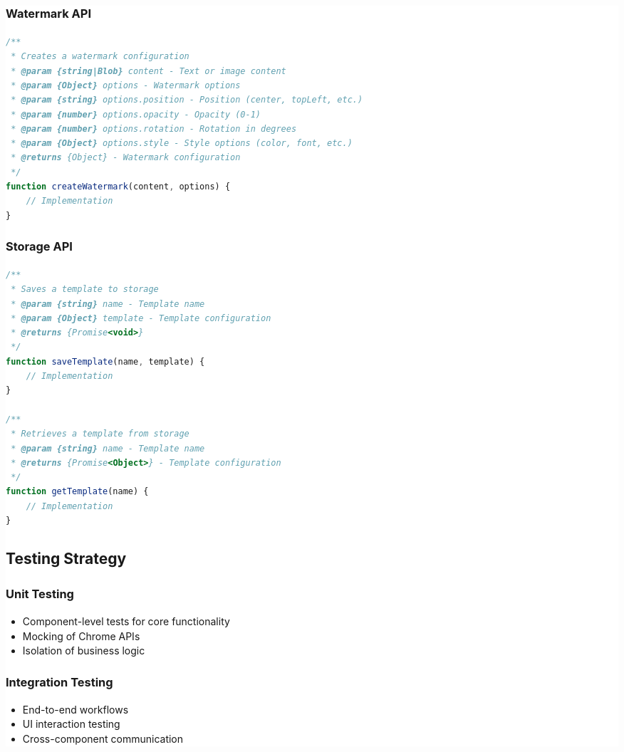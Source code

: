 
### Watermark API
```javascript
/**
 * Creates a watermark configuration
 * @param {string|Blob} content - Text or image content
 * @param {Object} options - Watermark options
 * @param {string} options.position - Position (center, topLeft, etc.)
 * @param {number} options.opacity - Opacity (0-1)
 * @param {number} options.rotation - Rotation in degrees
 * @param {Object} options.style - Style options (color, font, etc.)
 * @returns {Object} - Watermark configuration
 */
function createWatermark(content, options) {
    // Implementation
}
```

### Storage API
```javascript
/**
 * Saves a template to storage
 * @param {string} name - Template name
 * @param {Object} template - Template configuration
 * @returns {Promise<void>}
 */
function saveTemplate(name, template) {
    // Implementation
}

/**
 * Retrieves a template from storage
 * @param {string} name - Template name
 * @returns {Promise<Object>} - Template configuration
 */
function getTemplate(name) {
    // Implementation
}
```

## Testing Strategy

### Unit Testing
- Component-level tests for core functionality
- Mocking of Chrome APIs
- Isolation of business logic

### Integration Testing
- End-to-end workflows
- UI interaction testing
- Cross-component communication
